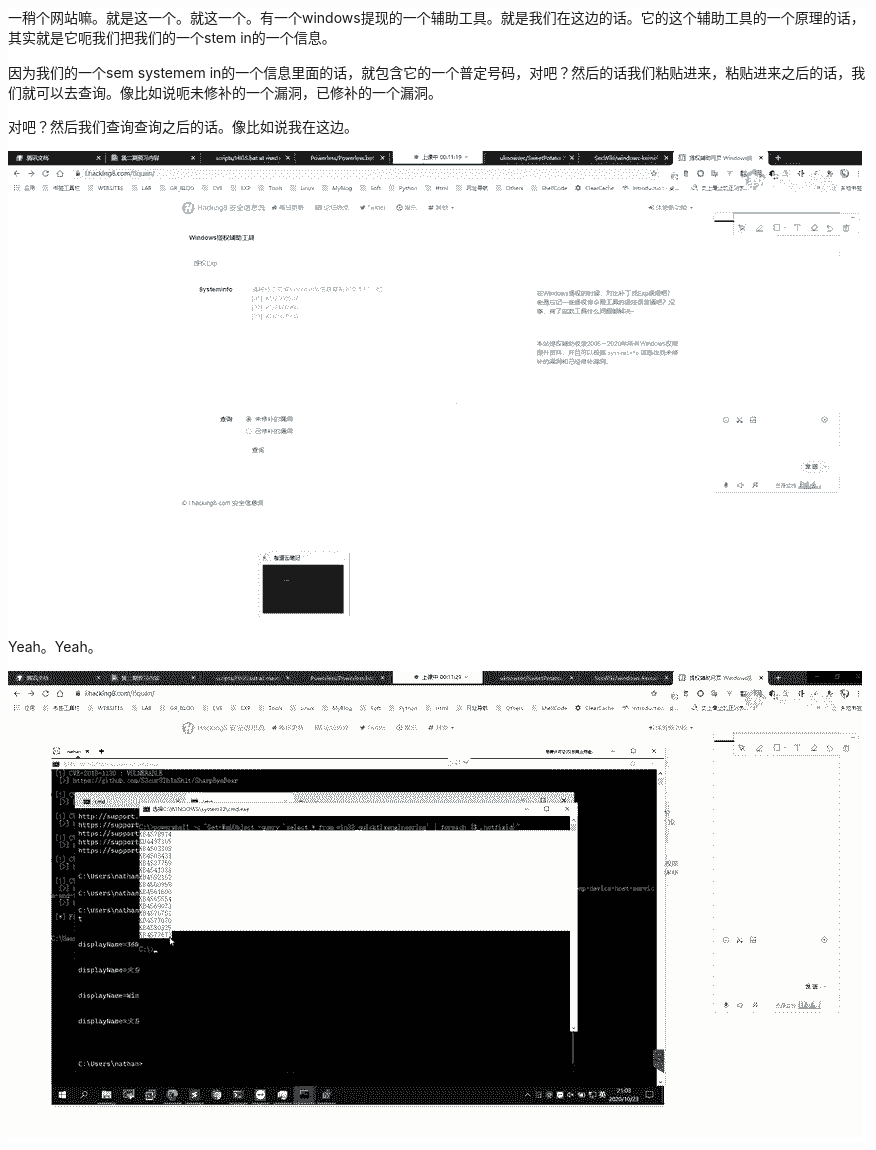 一稍个网站嘛。就是这一个。就这一个。有一个windows提现的一个辅助工具。就是我们在这边的话。它的这个辅助工具的一个原理的话，其实就是它呃我们把我们的一个stem in的一个信息。

因为我们的一个sem systemem in的一个信息里面的话，就包含它的一个普定号码，对吧？然后的话我们粘贴进来，粘贴进来之后的话，我们就可以去查询。像比如说呃未修补的一个漏洞，已修补的一个漏洞。

对吧？然后我们查询查询之后的话。像比如说我在这边。

![](img/abad8b0599fccfe734439d92f669521d_25.png)

Yeah。Yeah。

![](img/abad8b0599fccfe734439d92f669521d_27.png)
